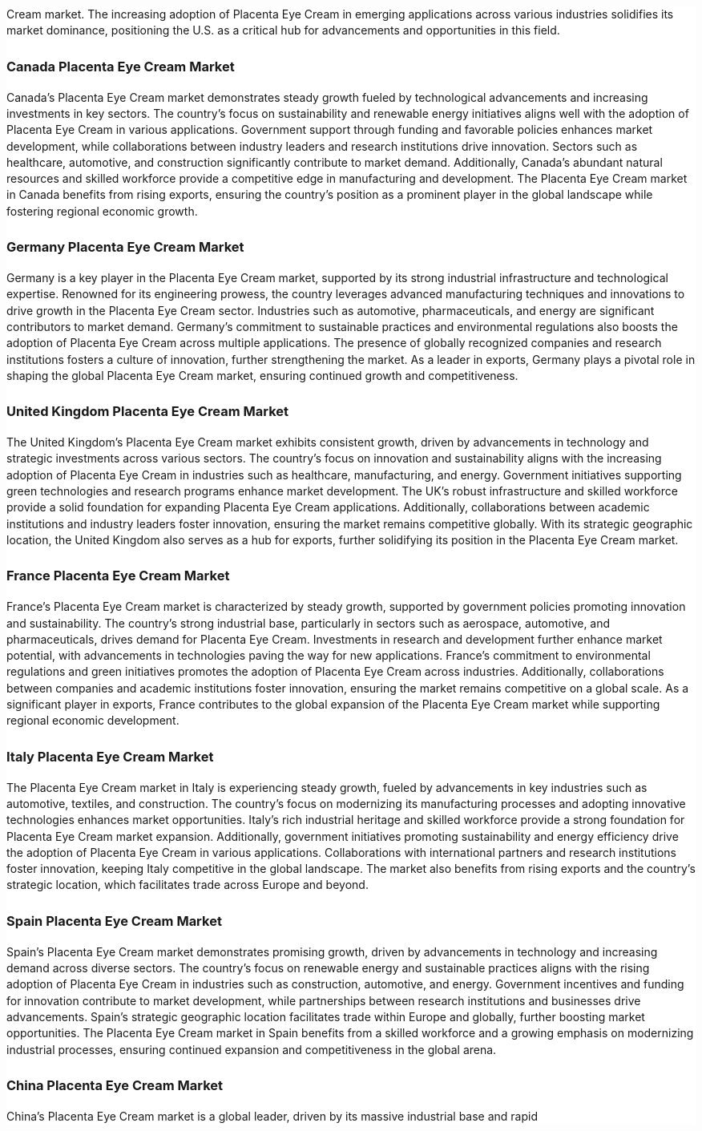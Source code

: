 Cream market. The increasing adoption of Placenta Eye Cream in emerging applications across various industries solidifies its market dominance, positioning the U.S. as a critical hub for advancements and opportunities in this field.</p><h3>Canada Placenta Eye Cream Market</h3><p>Canada&rsquo;s Placenta Eye Cream market demonstrates steady growth fueled by technological advancements and increasing investments in key sectors. The country&rsquo;s focus on sustainability and renewable energy initiatives aligns well with the adoption of Placenta Eye Cream in various applications. Government support through funding and favorable policies enhances market development, while collaborations between industry leaders and research institutions drive innovation. Sectors such as healthcare, automotive, and construction significantly contribute to market demand. Additionally, Canada&rsquo;s abundant natural resources and skilled workforce provide a competitive edge in manufacturing and development. The Placenta Eye Cream market in Canada benefits from rising exports, ensuring the country&rsquo;s position as a prominent player in the global landscape while fostering regional economic growth.</p><h3>Germany Placenta Eye Cream Market</h3><p>Germany is a key player in the Placenta Eye Cream market, supported by its strong industrial infrastructure and technological expertise. Renowned for its engineering prowess, the country leverages advanced manufacturing techniques and innovations to drive growth in the Placenta Eye Cream sector. Industries such as automotive, pharmaceuticals, and energy are significant contributors to market demand. Germany&rsquo;s commitment to sustainable practices and environmental regulations also boosts the adoption of Placenta Eye Cream across multiple applications. The presence of globally recognized companies and research institutions fosters a culture of innovation, further strengthening the market. As a leader in exports, Germany plays a pivotal role in shaping the global Placenta Eye Cream market, ensuring continued growth and competitiveness.</p><h3>United Kingdom Placenta Eye Cream Market</h3><p>The United Kingdom&rsquo;s Placenta Eye Cream market exhibits consistent growth, driven by advancements in technology and strategic investments across various sectors. The country&rsquo;s focus on innovation and sustainability aligns with the increasing adoption of Placenta Eye Cream in industries such as healthcare, manufacturing, and energy. Government initiatives supporting green technologies and research programs enhance market development. The UK&rsquo;s robust infrastructure and skilled workforce provide a solid foundation for expanding Placenta Eye Cream applications. Additionally, collaborations between academic institutions and industry leaders foster innovation, ensuring the market remains competitive globally. With its strategic geographic location, the United Kingdom also serves as a hub for exports, further solidifying its position in the Placenta Eye Cream market.</p><h3>France Placenta Eye Cream Market</h3><p>France&rsquo;s Placenta Eye Cream market is characterized by steady growth, supported by government policies promoting innovation and sustainability. The country&rsquo;s strong industrial base, particularly in sectors such as aerospace, automotive, and pharmaceuticals, drives demand for Placenta Eye Cream. Investments in research and development further enhance market potential, with advancements in technologies paving the way for new applications. France&rsquo;s commitment to environmental regulations and green initiatives promotes the adoption of Placenta Eye Cream across industries. Additionally, collaborations between companies and academic institutions foster innovation, ensuring the market remains competitive on a global scale. As a significant player in exports, France contributes to the global expansion of the Placenta Eye Cream market while supporting regional economic development.</p><h3>Italy Placenta Eye Cream Market</h3><p>The Placenta Eye Cream market in Italy is experiencing steady growth, fueled by advancements in key industries such as automotive, textiles, and construction. The country&rsquo;s focus on modernizing its manufacturing processes and adopting innovative technologies enhances market opportunities. Italy&rsquo;s rich industrial heritage and skilled workforce provide a strong foundation for Placenta Eye Cream market expansion. Additionally, government initiatives promoting sustainability and energy efficiency drive the adoption of Placenta Eye Cream in various applications. Collaborations with international partners and research institutions foster innovation, keeping Italy competitive in the global landscape. The market also benefits from rising exports and the country&rsquo;s strategic location, which facilitates trade across Europe and beyond.</p><h3>Spain Placenta Eye Cream Market</h3><p>Spain&rsquo;s Placenta Eye Cream market demonstrates promising growth, driven by advancements in technology and increasing demand across diverse sectors. The country&rsquo;s focus on renewable energy and sustainable practices aligns with the rising adoption of Placenta Eye Cream in industries such as construction, automotive, and energy. Government incentives and funding for innovation contribute to market development, while partnerships between research institutions and businesses drive advancements. Spain&rsquo;s strategic geographic location facilitates trade within Europe and globally, further boosting market opportunities. The Placenta Eye Cream market in Spain benefits from a skilled workforce and a growing emphasis on modernizing industrial processes, ensuring continued expansion and competitiveness in the global arena.</p><h3>China Placenta Eye Cream Market</h3><p>China&rsquo;s Placenta Eye Cream market is a global leader, driven by its massive industrial base and rapid